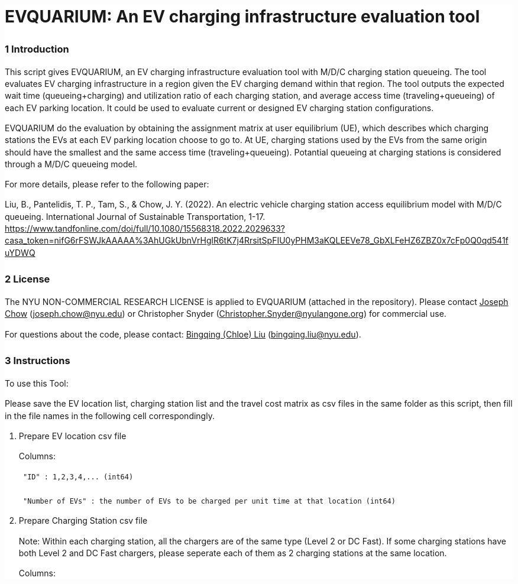 # EVQUARIUM: An EV charging infrastructure evaluation tool

### 1 Introduction

This script gives EVQUARIUM, an EV charging infrastructure evaluation tool with M/D/C charging station queueing. The tool evaluates EV charging infrastructure in a region given the EV charging demand within that region. The tool outputs the expected wait time (queueing+charging) and utilization ratio of each charging station, and average access time (traveling+queueing) of each EV parking location. It could be used to evaluate current or designed EV charging station configurations. 

EVQUARIUM do the evaluation by obtaining the assignment matrix at user equilibrium (UE), which describes which charging stations the EVs at each EV parking location choose to go to. At UE, charging stations used by the EVs from the same origin should have the smallest and the same access time (traveling+queueing). Potantial queueing at charging stations is considered through a M/D/C queueing model. 

For more details, please refer to the following paper:

Liu, B., Pantelidis, T. P., Tam, S., & Chow, J. Y. (2022). An electric vehicle charging station access equilibrium model with M/D/C queueing. International Journal of Sustainable Transportation, 1-17.
https://www.tandfonline.com/doi/full/10.1080/15568318.2022.2029633?casa_token=nifG6rFSWJkAAAAA%3AhUGkUbnVrHglR6tK7j4RrsitSpFIU0yPHM3aKQLEEVe78_GbXLFeHZ6ZBZ0x7cFp0Q0qd541fuYDWQ

### 2 License
The NYU NON-COMMERCIAL RESEARCH LICENSE is applied to EVQUARIUM (attached in the repository). Please contact [Joseph Chow](https://github.com/jc7373) (joseph.chow@nyu.edu) or Christopher Snyder (Christopher.Snyder@nyulangone.org) for commercial use.

For questions about the code, please contact: [Bingqing (Chloe) Liu](https://github.com/BingqingChloeLiuNYU) (bingqing.liu@nyu.edu).


### 3 Instructions

To use this Tool:

Please save the EV location list, charging station list and the travel cost matrix as csv files in the same folder as this script, then fill in the file names in the following cell correspondingly.

1. Prepare EV location csv file
    
    Columns:
    
        "ID" : 1,2,3,4,... (int64)
    
        "Number of EVs" : the number of EVs to be charged per unit time at that location (int64)
    
2. Prepare Charging Station csv file

    Note: Within each charging station, all the chargers are of the same type (Level 2 or DC Fast). If some charging stations have both Level 2 and DC Fast chargers, please seperate each of them as 2 charging stations at the same location.
    
    Columns:
    